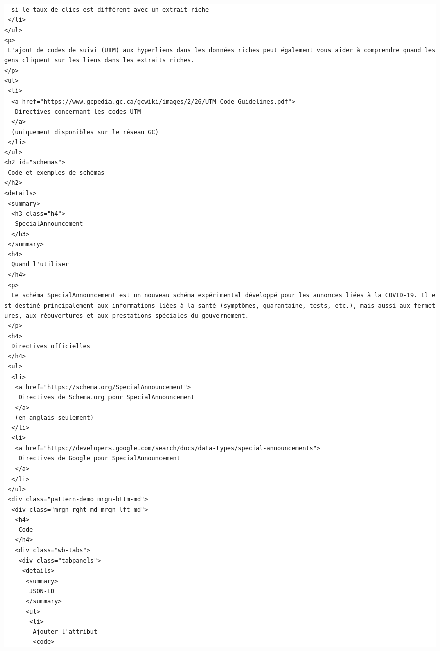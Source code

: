       si le taux de clics est différent avec un extrait riche
     </li>
    </ul>
    <p>
     L'ajout de codes de suivi (UTM) aux hyperliens dans les données riches peut également vous aider à comprendre quand les gens cliquent sur les liens dans les extraits riches.
    </p>
    <ul>
     <li>
      <a href="https://www.gcpedia.gc.ca/gcwiki/images/2/26/UTM_Code_Guidelines.pdf">
       Directives concernant les codes UTM
      </a>
      (uniquement disponibles sur le réseau GC)
     </li>
    </ul>
    <h2 id="schemas">
     Code et exemples de schémas
    </h2>
    <details>
     <summary>
      <h3 class="h4">
       SpecialAnnouncement
      </h3>
     </summary>
     <h4>
      Quand l'utiliser
     </h4>
     <p>
      Le schéma SpecialAnnouncement est un nouveau schéma expérimental développé pour les annonces liées à la COVID-19. Il est destiné principalement aux informations liées à la santé (symptômes, quarantaine, tests, etc.), mais aussi aux fermetures, aux réouvertures et aux prestations spéciales du gouvernement.
     </p>
     <h4>
      Directives officielles
     </h4>
     <ul>
      <li>
       <a href="https://schema.org/SpecialAnnouncement">
        Directives de Schema.org pour SpecialAnnouncement
       </a>
       (en anglais seulement)
      </li>
      <li>
       <a href="https://developers.google.com/search/docs/data-types/special-announcements">
        Directives de Google pour SpecialAnnouncement
       </a>
      </li>
     </ul>
     <div class="pattern-demo mrgn-bttm-md">
      <div class="mrgn-rght-md mrgn-lft-md">
       <h4>
        Code
       </h4>
       <div class="wb-tabs">
        <div class="tabpanels">
         <details>
          <summary>
           JSON-LD
          </summary>
          <ul>
           <li>
            Ajouter l'attribut
            <code>